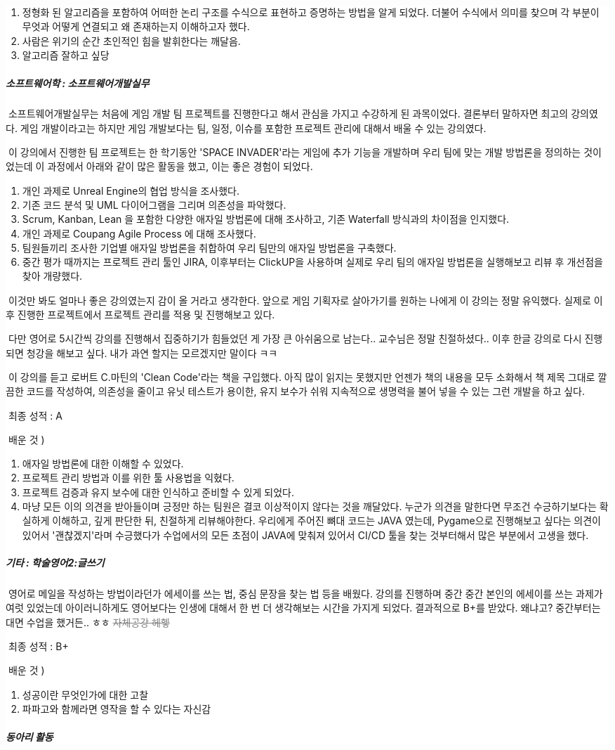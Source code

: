 1. 정형화 된 알고리즘을 포함하여 어떠한 논리 구조를 수식으로 표현하고 증명하는 방법을 알게 되었다. 더불어 수식에서 의미를 찾으며 각 부분이 무엇과 어떻게 연결되고 왜 존재하는지 이해하고자 했다.
2. 사람은 위기의 순간 초인적인 힘을 발휘한다는 깨달음.
3. 알고리즘 잘하고 싶당



<h5>소프트웨어학 : 소프트웨어개발실무</h5>

​	소프트웨어개발실무는 처음에 게임 개발 팀 프로젝트를 진행한다고 해서 관심을 가지고 수강하게 된 과목이었다. 결론부터 말하자면 최고의 강의였다. 게임 개발이라고는 하지만 게임 개발보다는 팀, 일정, 이슈를 포함한 프로젝트 관리에 대해서 배울 수 있는 강의였다.

​	이 강의에서 진행한 팀 프로젝트는 한 학기동안  'SPACE INVADER'라는 게임에 추가 기능을 개발하며 우리 팀에 맞는 개발 방법론을 정의하는 것이었는데 이 과정에서 아래와 같이 많은 활동을 했고, 이는 좋은 경험이 되었다.

1. 개인 과제로 Unreal Engine의 협업 방식을 조사했다.
2. 기존 코드 분석 및 UML 다이어그램을 그리며 의존성을 파악했다.
3. Scrum, Kanban, Lean 을 포함한 다양한 애자일 방법론에 대해 조사하고, 기존 Waterfall 방식과의 차이점을 인지했다.
4. 개인 과제로 Coupang Agile Process 에 대해 조사했다.
5. 팀원들끼리 조사한 기업별 애자일 방법론을 취합하여 우리 팀만의 애자일 방법론을 구축했다.
6. 중간 평가 때까지는 프로젝트 관리 툴인 JIRA, 이후부터는 ClickUP을 사용하며 실제로 우리 팀의 애자일 방법론을 실행해보고 리뷰 후 개선점을 찾아 개량했다.

​	이것만 봐도 얼마나 좋은 강의였는지 감이 올 거라고 생각한다. 앞으로 게임 기획자로 살아가기를 원하는 나에게 이 강의는 정말 유익했다. 실제로 이후 진행한 프로젝트에서 프로젝트 관리를 적용 및 진행해보고 있다.

​	다만 영어로 5시간씩 강의를 진행해서 집중하기가 힘들었던 게 가장 큰 아쉬움으로 남는다.. 교수님은 정말 친절하셨다.. 이후 한글 강의로 다시 진행되면 청강을 해보고 싶다. 내가 과연 할지는 모르겠지만 말이다 ㅋㅋ

​	이 강의를 듣고 로버트 C.마틴의 'Clean Code'라는 책을 구입했다. 아직 많이 읽지는 못했지만 언젠가 책의 내용을 모두 소화해서 책 제목 그대로 깔끔한 코드를 작성하여, 의존성을 줄이고 유닛 테스트가 용이한, 유지 보수가 쉬워 지속적으로 생명력을 불어 넣을 수 있는 그런 개발을 하고 싶다.

​	최종 성적 : A

​	배운 것 )

1. 애자일 방법론에 대한 이해할 수 있었다.
2. 프로젝트 관리 방법과 이를 위한 툴 사용법을 익혔다.
3. 프로젝트 검증과 유지 보수에 대한 인식하고 준비할 수 있게 되었다.
4. 마냥 모든 이의 의견을 받아들이며 긍정만 하는 팀원은 결코 이상적이지 않다는 것을 깨달았다. 누군가 의견을 말한다면 무조건 수긍하기보다는 확실하게 이해하고, 깊게 판단한 뒤, 친절하게 리뷰해야한다. 우리에게 주어진 뼈대 코드는 JAVA 였는데, Pygame으로 진행해보고 싶다는 의견이 있어서 '괜찮겠지'라며 수긍했다가 수업에서의 모든 초점이 JAVA에 맞춰져 있어서 CI/CD 툴을 찾는 것부터해서 많은 부분에서 고생을 했다.



<h5>기타 : 학술영어2:글쓰기</h5>

​	영어로 메일을 작성하는 방법이라던가 에세이를 쓰는 법, 중심 문장을 찾는 법 등을 배웠다. 강의를 진행하며 중간 중간 본인의 에세이를 쓰는 과제가 여럿 있었는데 아이러니하게도 영어보다는 인생에 대해서 한 번 더 생각해보는 시간을 가지게 되었다. 결과적으로 B+를 받았다. 왜냐고? 중간부터는 대면 수업을 했거든.. ㅎㅎ <span style="color:gray">~~자체공강 헤헿~~</span>

​	최종 성적 : B+

​	배운 것 )

1. 성공이란 무엇인가에 대한 고찰
2. 파파고와 함께라면 영작을 할 수 있다는 자신감



<h5>동아리 활동</h5>

